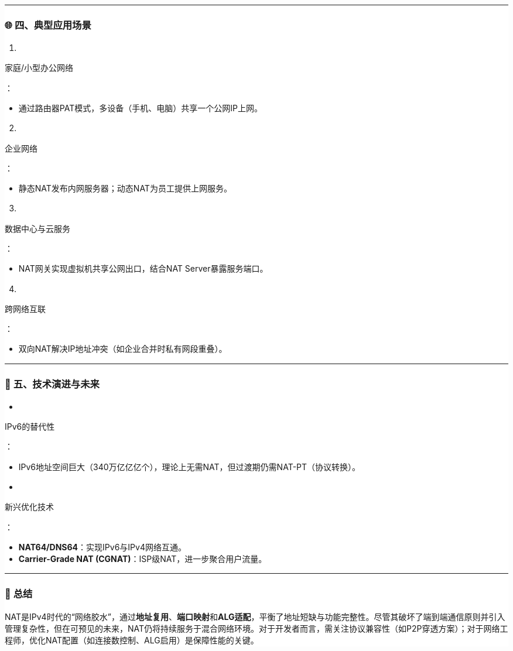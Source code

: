 ------

### 🌐 **四、典型应用场景**

1. 

   家庭/小型办公网络

   ：

   - 通过路由器PAT模式，多设备（手机、电脑）共享一个公网IP上网。

2. 

   企业网络

   ：

   - 静态NAT发布内网服务器；动态NAT为员工提供上网服务。

3. 

   数据中心与云服务

   ：

   - NAT网关实现虚拟机共享公网出口，结合NAT Server暴露服务端口。

4. 

   跨网络互联

   ：

   - 双向NAT解决IP地址冲突（如企业合并时私有网段重叠）。

------

### 🔮 **五、技术演进与未来**

- 

  IPv6的替代性

  ：

  - IPv6地址空间巨大（340万亿亿亿个），理论上无需NAT，但过渡期仍需NAT-PT（协议转换）。

- 

  新兴优化技术

  ：

  - **NAT64/DNS64**：实现IPv6与IPv4网络互通。
  - **Carrier-Grade NAT (CGNAT)**：ISP级NAT，进一步聚合用户流量。

------

### 💎 **总结**

NAT是IPv4时代的“网络胶水”，通过**地址复用**、**端口映射**和**ALG适配**，平衡了地址短缺与功能完整性。尽管其破坏了端到端通信原则并引入管理复杂性，但在可预见的未来，NAT仍将持续服务于混合网络环境。对于开发者而言，需关注协议兼容性（如P2P穿透方案）；对于网络工程师，优化NAT配置（如连接数控制、ALG启用）是保障性能的关键。
